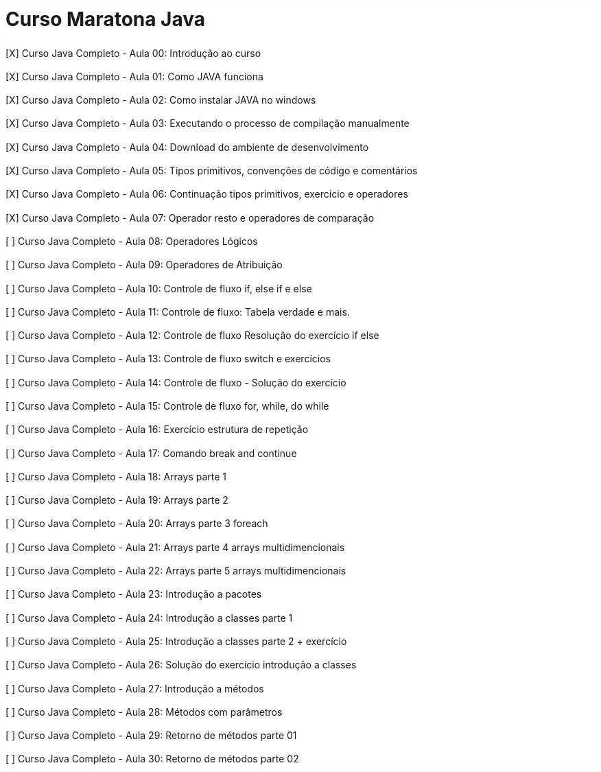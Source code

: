 # Curso Maratona Java

[X] Curso Java Completo - Aula 00: Introdução ao curso

[X] Curso Java Completo - Aula 01: Como JAVA funciona

[X] Curso Java Completo - Aula 02: Como instalar JAVA no windows

[X] Curso Java Completo - Aula 03: Executando o processo de compilação manualmente	

[X] Curso Java Completo - Aula 04: Download do ambiente de desenvolvimento

[X] Curso Java Completo - Aula 05: Tipos primitivos, convenções de código e comentários	

[X] Curso Java Completo - Aula 06: Continuação tipos primitivos, exercício e operadores	

[X] Curso Java Completo - Aula 07: Operador resto e operadores de comparação	

[ ] Curso Java Completo - Aula 08: Operadores Lógicos

[ ] Curso Java Completo - Aula 09: Operadores de Atribuição

[ ] Curso Java Completo - Aula 10: Controle de fluxo if, else if e else	

[ ] Curso Java Completo - Aula 11: Controle de fluxo: Tabela verdade e mais.	

[ ] Curso Java Completo - Aula 12: Controle de fluxo Resolução do exercício if else	

[ ] Curso Java Completo - Aula 13: Controle de fluxo switch e exercícios	

[ ] Curso Java Completo - Aula 14: Controle de fluxo - Solução do exercício	

[ ] Curso Java Completo - Aula 15: Controle de fluxo for, while, do while	

[ ] Curso Java Completo - Aula 16: Exercício estrutura de repetição

[ ] Curso Java Completo - Aula 17: Comando break and continue	

[ ] Curso Java Completo - Aula 18: Arrays parte 1

[ ] Curso Java Completo - Aula 19: Arrays parte 2

[ ] Curso Java Completo - Aula 20: Arrays parte 3 foreach	

[ ] Curso Java Completo - Aula 21: Arrays parte 4 arrays multidimencionais	

[ ] Curso Java Completo - Aula 22: Arrays parte 5 arrays multidimencionais

[ ] Curso Java Completo - Aula 23: Introdução a pacotes	

[ ] Curso Java Completo - Aula 24: Introdução a classes parte 1

[ ] Curso Java Completo - Aula 25: Introdução a classes parte 2 + exercício	

[ ] Curso Java Completo - Aula 26: Solução do exercício introdução a classes

[ ] Curso Java Completo - Aula 27: Introdução a métodos	

[ ] Curso Java Completo - Aula 28: Métodos com parâmetros	

[ ] Curso Java Completo - Aula 29: Retorno de métodos parte 01

[ ] Curso Java Completo - Aula 30: Retorno de métodos parte 02
